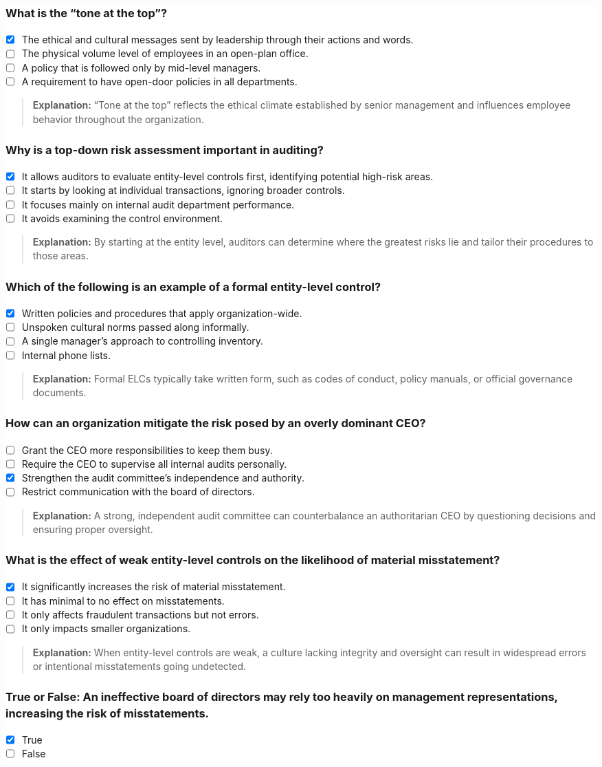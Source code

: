 ### What is the “tone at the top”?
- [x] The ethical and cultural messages sent by leadership through their actions and words.
- [ ] The physical volume level of employees in an open-plan office.
- [ ] A policy that is followed only by mid-level managers.
- [ ] A requirement to have open-door policies in all departments.

> **Explanation:** “Tone at the top” reflects the ethical climate established by senior management and influences employee behavior throughout the organization.

### Why is a top-down risk assessment important in auditing?
- [x] It allows auditors to evaluate entity-level controls first, identifying potential high-risk areas.
- [ ] It starts by looking at individual transactions, ignoring broader controls.
- [ ] It focuses mainly on internal audit department performance.
- [ ] It avoids examining the control environment.

> **Explanation:** By starting at the entity level, auditors can determine where the greatest risks lie and tailor their procedures to those areas.

### Which of the following is an example of a formal entity-level control?
- [x] Written policies and procedures that apply organization-wide.
- [ ] Unspoken cultural norms passed along informally.
- [ ] A single manager’s approach to controlling inventory.
- [ ] Internal phone lists.

> **Explanation:** Formal ELCs typically take written form, such as codes of conduct, policy manuals, or official governance documents.

### How can an organization mitigate the risk posed by an overly dominant CEO?
- [ ] Grant the CEO more responsibilities to keep them busy.
- [ ] Require the CEO to supervise all internal audits personally.
- [x] Strengthen the audit committee’s independence and authority.
- [ ] Restrict communication with the board of directors.

> **Explanation:** A strong, independent audit committee can counterbalance an authoritarian CEO by questioning decisions and ensuring proper oversight.

### What is the effect of weak entity-level controls on the likelihood of material misstatement?
- [x] It significantly increases the risk of material misstatement.
- [ ] It has minimal to no effect on misstatements.
- [ ] It only affects fraudulent transactions but not errors.
- [ ] It only impacts smaller organizations.

> **Explanation:** When entity-level controls are weak, a culture lacking integrity and oversight can result in widespread errors or intentional misstatements going undetected.

### True or False: An ineffective board of directors may rely too heavily on management representations, increasing the risk of misstatements.
- [x] True
- [ ] False
